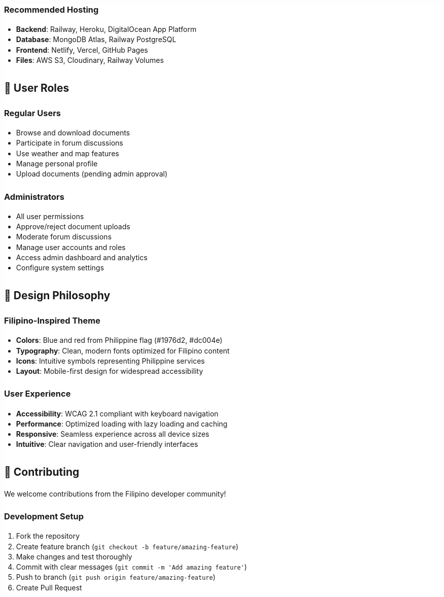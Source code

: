 ### Recommended Hosting
- **Backend**: Railway, Heroku, DigitalOcean App Platform
- **Database**: MongoDB Atlas, Railway PostgreSQL
- **Frontend**: Netlify, Vercel, GitHub Pages
- **Files**: AWS S3, Cloudinary, Railway Volumes

## 👥 User Roles

### Regular Users
- Browse and download documents
- Participate in forum discussions
- Use weather and map features
- Manage personal profile
- Upload documents (pending admin approval)

### Administrators
- All user permissions
- Approve/reject document uploads
- Moderate forum discussions
- Manage user accounts and roles
- Access admin dashboard and analytics
- Configure system settings

## 🎨 Design Philosophy

### Filipino-Inspired Theme
- **Colors**: Blue and red from Philippine flag (#1976d2, #dc004e)
- **Typography**: Clean, modern fonts optimized for Filipino content
- **Icons**: Intuitive symbols representing Philippine services
- **Layout**: Mobile-first design for widespread accessibility

### User Experience
- **Accessibility**: WCAG 2.1 compliant with keyboard navigation
- **Performance**: Optimized loading with lazy loading and caching
- **Responsive**: Seamless experience across all device sizes
- **Intuitive**: Clear navigation and user-friendly interfaces

## 🤝 Contributing

We welcome contributions from the Filipino developer community!

### Development Setup
1. Fork the repository
2. Create feature branch (`git checkout -b feature/amazing-feature`)
3. Make changes and test thoroughly
4. Commit with clear messages (`git commit -m 'Add amazing feature'`)
5. Push to branch (`git push origin feature/amazing-feature`)
6. Create Pull Request
